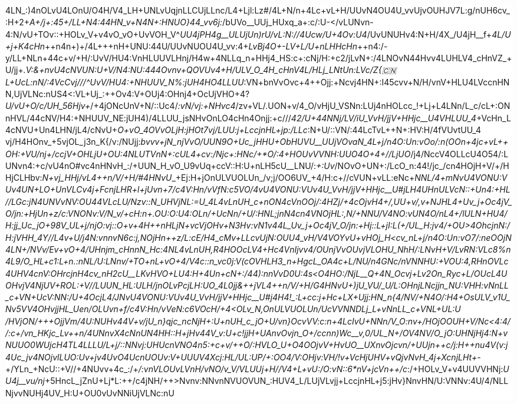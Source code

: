 4LN_:)4nOLvU4LOnU/O4H/V4_LH+UNLvUqjnLLCUjLLnc/L4+Ljl:Lz#/4L+N/n+4Lc+vL+H/UUvN4OU4U_vvUjvOUHJV7L:g/nUH6cv_:H+2+_A+/j+:45+/LL+N4:44HN_v+N4N+:HNUO}44_vv6j:_/bUVo__UUj_HUxq_a+:c/:U-</vLUNvn-4:N/vU+TOv::+HOLv_V+v4vO_vO+UvVOH_V^_UU4jPH4g__ULUjUn)rU/vL:N://4Ucw/U+4Ov:U4_/UvUNUHv4:N+H/4X_/U4jH__f+_4L/U+j+K4cHn_++n4n+)+/4L+++nH+UNU:44U/UUvNUOU4U_vv:4+_LvBj4O+-LV+L/U+nLHHcHn_++n4:/-y/LL+NLn+44c+v/+H/:UvV/HU4:VnHLUUVLHnj/H4w+4NLLq_n+HHj4_HS:c+:cNj/H:+c2/jLvN+:/4LNOvN44Hvv4LUHLV4_cHnVZ_+U/jj+_.V:&+nvU4cNVUN:U+V/N4:NU:444Ovnv+QOVUv4+H/ULV_O_4H_cHnV4L/HLj_LNtUn:LVc/_Z{:cn:L+UcL:nN/:4VcCvj/_//^UvV/HU4:+NHUUV_N%:jUH4HO4LLUU_:VN+bnVvOvc+4++Ojj:+Ncvj4HN+:I45cvv+N/H/vnV+HLU4LVccnHNN,UjVLNc:nUS4<:VL+Uj_:++Ov4:V+OUj4:OHnj4+OcUjVHO+4?_U/vU+O/c/UH_56Hjv+_/+4jONcUnV+N/::Uc4/_:vN/vj:+NHvc4_/zv+VL/.UON+v/4_O/vHjU_VSNn:LUj4nHOLcc_!+Lj+L4LNn/L_c/cL+:ONnHVL/44cNV/H4:+NHUUV_NE:jUH4)/4LLUU_jsNHvOnLO4cHn4Onjj:+c///_42/U+44NNj/LV/iU_VvH/jjV+HHjc__U4VHLUU_4_+VcHn_L4cNVU+Un4LHN/jL4/cNvU+_O+vO_4OVvOLjH:jHOt7vj/LUU:j+LccjnHL+jp:/LLc_:N+U/::VN/:44LcTvL++N+:HV:H/4fVUvtUU_4 vj/H4HOnv_+5vjOL_j3n_K{/v:/NUjj:_bvvv+jN_njVvO/UUN9O+Uc_jHHU+ObHUVU__UUjVOvaN_4L+j/n4O:Un:vOo/:n(OOn+4jc+vL++OH:+VU/_nj+/ccjV+OHLjU+OU:4NLUTVnN+:cUL4+_cv:/Njc+:HNc/_+*O/:4+HOUvVVNH:UUO4O+4+_//LjUO_/j4/NccV4OLLcU4O54/:LUNvn4:+c/vU4nO#vc4nHNvH_:/+UUN_H_vO_U9vUq+ccV::H:U+nLH5cU__LNU/:_+:Uv_/NOvO+UN+:/LcO_n:44!/jc_/cn4HOjH+V/+/HHjCLHbv:_N+vj_HHj/vL4++n/V/+H/#4HNvU__+Ej:H+jOnULVUOLUn_/v;j/OO6UV_+4/H:c+//cVUN+vLL:eNc+_NNL/_4+mNvU4VONU:VUv4UN+LO+UnVLCv4j_+FcnjLHR+_l+jUvn+7/c4V:Hn/vVfN:c5VO/4vU4VONU:VUv4U_VvH/jjV+HHjc__U#jLH4UHnULVcN::+Un4:+HL//LGc:jN4UNVvNV:OU44VLcLU/Nzv::N_UHVjNL:=U_4L4vLnUH_c+nON4cVnOOj/:4HZj/+4cOjvH4+/,UU+v/,v+NJHL4+_Uv_j+_Oc4jV_O/jn:+HjUn+z/c:VNONv:V/N_v/_+cH:n+.OU:___O:U4_:OLn/+UcNn/_+U/:HNL;_jnN4cn4VNOjHL:,N/+_NNU/V4NO:vUN4O/nL4+/lULN+HU4__/H:jj_Uc_jO+98V_UL+j/njO:vj::O+v+4H++nHLjN+vcVjOHv+N3Hv:vN1v44L_Uv_j+_Oc4jV_O/jn:+Hj::_L+jI:L(+/UL_H:jv4/+OU>4OhcjnN:/H:jVHH_4Y_//L4v_+U/j4N:vnnvN6c:j,NOjHn++z/L:_cE/H4_cMv+LLcvUjN:OUU4_vH/V4VOYvU+_vHOj_H<cv_nL+j/n4O:Un:vO7/:neOOjN4LN+/NVv/Ev_+vO+4/_UHnjm_cHnnN_Hc:4NL4vLnUH_,R4HOOcLV4+Hc4VnIjvv4/OUnjVvOUvjVLOHU_NhH/:LNvH+V/LvRN:VLc8%n4L9/O_HL+c1:L+_n.:nNL/U:LNnv/+TO+nL+vO+4/V4c::n_vc0j:V(cOVHLH3_n+HgcL_OA4c+L/NU/n4GNc/nVNNHU:+VOU:_4,RHnOVLc4UHV4cnV:OHrcjnH4cv_nH2cU__LKvHVO+LU4:H+4Un+cN+:/44):nnVvD0U:4s<O4HO:/NjL__Q+4N_Ocvj+Lv2On_Ryc+L/OUcL4UOHvjV4NjUV+ROL:+V//LUUN_HL:ULH/jnOLvPcjLH:UO_4L0jj_&++jVL4++n/V/+H/G4HNvU__+)jU_VU/_U/L:OHnjLNcjjn_NU:VHH:vNnLL_c+VN+UcV:NN:/U+4OcjL4/JNvU4VONU:VUv4U_VvH/jjV+HHjc__U#j4H4!__:L+cc:j+Hc+LX+Ujj:HN_n{4/NV/+N4O/:H4+OsULV_v1U_Nv5VV4OHvjjHL_Uen/OLUvn+f/c4V:Hn/vVeN:c6VOcH/+4<OLv_N,OnULVUOLUn_/UcVVNNDLj_L+vNnLL_c+VNL+UL:U _/HVjON/+_++OjjVm/4U:NUHv44V+v/jU_n}qjc_ncNjH+:U+nUH_c_jO+U/vn}OcvVV:c:n+4LcIvU+_NNn/V_O:nv+/HOjOOUH+V/Nc<_4:_4//:c+/vn_HKjc_Lv++n/4UNnvX4cNnUN4HH::H+jHv44V_v:U+_c!jjH_+UAnvOvjn_O+/ccnn)Wc__v,0/UL_N+/OV4NV/O_jO:UHNjHj4:N+vNUUO0WUjcH4TL4LLLU__/L+j/::NNvj:UHUcnVNO4n5:+c+v/++O/:HVLO_U+O4OOjvV+HvUO__UXnvOjcvn/+UUjn++c/j:H++nu4V(v:j4Uc_jv4NOjvlLUO:Uv+jv4UvO4UcnUOUv:V_+UUUV4Xcj:_HL/UL:UP_/+:OO4/V:OHjv:VH/!v+VcHjUHV+vQjvNvH_4j_+XcnjLHt+_-+/YLn_+NcU::+V//+4NUvv+4c_:/+_/:vnVLOUvLVnH/vNO/v_V/VLUUj+H//V4+L+vU:/O:vN::6*nV+jcVn++/c_:/+HOLv_V+v4UUVVHNj:_UU4j__vu/nj_+5HncL_jZnU+Lj*L:++/c4jNH/++>Nvnv:NNvnNVUOVUN_:HUV4_L/LUjVLvjj+LccjnHL+j5:jHv}NnvHN/U:VNNv:4U/4/NLLNjvvNUHj4UV_H:U+OU0vUvNNiUjVLNc:nU
